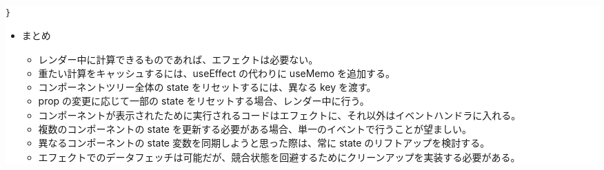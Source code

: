 ```jsx
}
```

- まとめ

  - レンダー中に計算できるものであれば、エフェクトは必要ない。
  - 重たい計算をキャッシュするには、useEffect の代わりに useMemo を追加する。
  - コンポーネントツリー全体の state をリセットするには、異なる key を渡す。
  - prop の変更に応じて一部の state をリセットする場合、レンダー中に行う。
  - コンポーネントが表示されたために実行されるコードはエフェクトに、それ以外はイベントハンドラに入れる。
  - 複数のコンポーネントの state を更新する必要がある場合、単一のイベントで行うことが望ましい。
  - 異なるコンポーネントの state 変数を同期しようと思った際は、常に state のリフトアップを検討する。
  - エフェクトでのデータフェッチは可能だが、競合状態を回避するためにクリーンアップを実装する必要がある。
